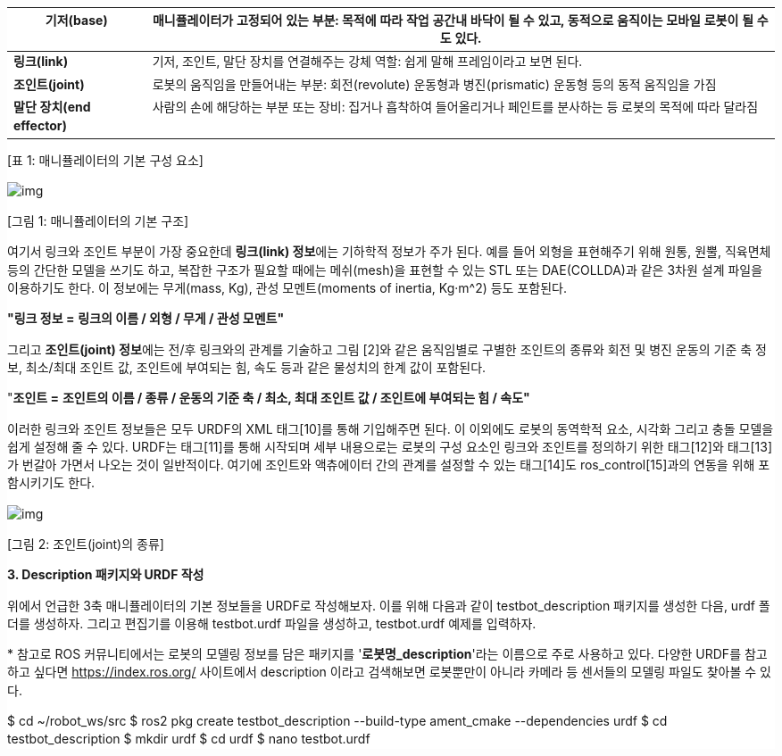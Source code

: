 | **기저(base)**              | 매니퓰레이터가 고정되어 있는 부분: 목적에 따라 작업 공간내 바닥이 될 수 있고, 동적으로 움직이는 모바일 로봇이 될 수도 있다. |
| --------------------------- | ------------------------------------------------------------ |
| **링크(link)**              | 기저, 조인트, 말단 장치를 연결해주는 강체 역할: 쉽게 말해 프레임이라고 보면 된다. |
| **조인트(joint)**           | 로봇의 움직임을 만들어내는 부분: 회전(revolute) 운동형과 병진(prismatic) 운동형 등의 동적 움직임을 가짐 |
| **말단 장치(end effector)** | 사람의 손에 해당하는 부분 또는 장비: 집거나 흡착하여 들어올리거나 페인트를 분사하는 등 로봇의 목적에 따라 달라짐 |

[표 1: 매니퓰레이터의 기본 구성 요소]



![img](https://cafeptthumb-phinf.pstatic.net/MjAyMTAzMDRfNDYg/MDAxNjE0ODYzMjU0Mjc1.5i0NAE3DhM_-FZDJlY0Vc-_gvxtF8AMVYjbEsmeKBowg.b80wH2dF_ZOjKIde6mtpSZ0ey1plXqg7cdh5kbRrEgMg.PNG/Selection_102.png?type=w1600)

[그림 1: 매니퓰레이터의 기본 구조]



여기서 링크와 조인트 부분이 가장 중요한데 **링크(link) 정보**에는 기하학적 정보가 주가 된다. 예를 들어 외형을 표현해주기 위해 원통, 원뿔, 직육면체 등의 간단한 모델을 쓰기도 하고, 복잡한 구조가 필요할 때에는 메쉬(mesh)을 표현할 수 있는 STL 또는 DAE(COLLDA)과 같은 3차원 설계 파일을 이용하기도 한다. 이 정보에는 무게(mass, Kg), 관성 모멘트(moments of inertia, Kg·m^2) 등도 포함된다.



**"링크 정보 =** **링크의 이름 / 외형 / 무게 / 관성 모멘트"**





그리고 **조인트(joint) 정보**에는 전/후 링크와의 관계를 기술하고 그림 [2]와 같은 움직임별로 구별한 조인트의 종류와 회전 및 병진 운동의 기준 축 정보, 최소/최대 조인트 값, 조인트에 부여되는 힘, 속도 등과 같은 물성치의 한계 값이 포함된다. 



"**조인트 =** **조인트의 이름 / 종류 / 운동의 기준 축 / 최소, 최대 조인트 값 / 조인트에 부여되는 힘 / 속도"**





이러한 링크와 조인트 정보들은 모두 URDF의 XML 태그[10]를 통해 기입해주면 된다. 이 이외에도 로봇의 동역학적 요소, 시각화 그리고 충돌 모델을 쉽게 설정해 줄 수 있다. URDF는 <robot> 태그[11]를 통해 시작되며 세부 내용으로는 로봇의 구성 요소인 링크와 조인트를 정의하기 위한 <link> 태그[12]와 <joint> 태그[13]가 번갈아 가면서 나오는 것이 일반적이다. 여기에 조인트와 액츄에이터 간의 관계를 설정할 수 있는 <transmission> 태그[14]도 ros_control[15]과의 연동을 위해 포함시키기도 한다.

![img](https://cafeptthumb-phinf.pstatic.net/MjAyMTAzMDRfMTMz/MDAxNjE0ODYzMzMwOTgx.rnDFDptccuZSDKMuQWFtsxwcD7FTlqTGd4j3OSP8oj4g.eXxTRXoddc8iqCRHUVbLWAv3qaRQmNW-i43CQTJ2BkUg.PNG/Selection_103.png?type=w1600)

[그림 2: 조인트(joint)의 종류]







**3. Description 패키지와 URDF 작성**

위에서 언급한 3축 매니퓰레이터의 기본 정보들을 URDF로 작성해보자. 이를 위해 다음과 같이 testbot_description 패키지를 생성한 다음, urdf 폴더를 생성하자. 그리고 편집기를 이용해 testbot.urdf 파일을 생성하고, testbot.urdf 예제를 입력하자.



\* 참고로 ROS 커뮤니티에서는 로봇의 모델링 정보를 담은 패키지를 '**로봇명_description**'라는 이름으로 주로 사용하고 있다. 다양한 URDF를 참고하고 싶다면 https://index.ros.org/ 사이트에서 description 이라고 검색해보면 로봇뿐만이 아니라 카메라 등 센서들의 모델링 파일도 찾아볼 수 있다.

﻿$ cd ~/robot_ws/src $ ros2 pkg create testbot_description --build-type ament_cmake --dependencies urdf $ cd testbot_description $ mkdir urdf $ cd urdf $ nano testbot.urdf
